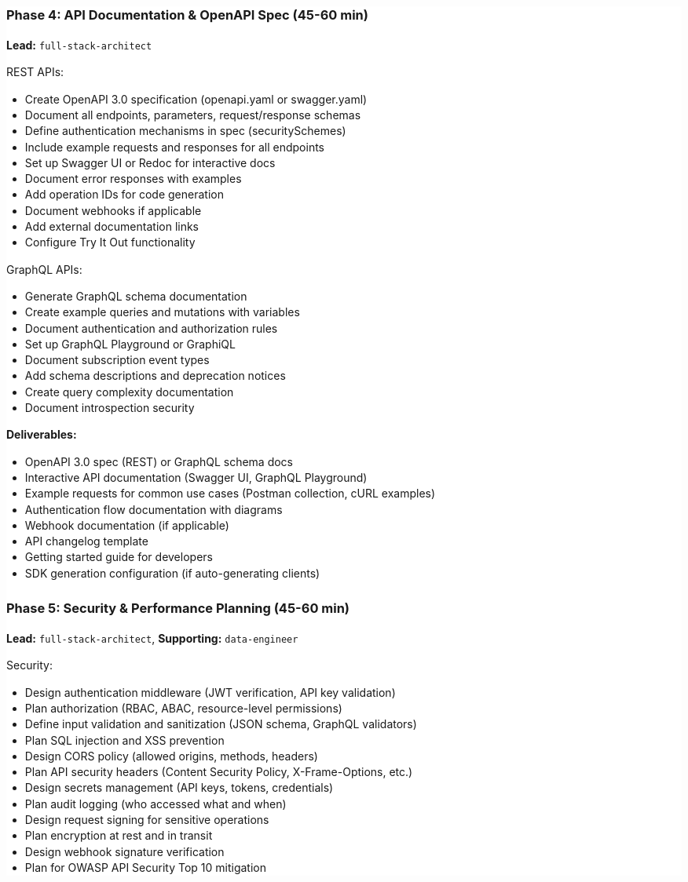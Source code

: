 ### Phase 4: API Documentation & OpenAPI Spec (45-60 min)
**Lead:** `full-stack-architect`

REST APIs:
- Create OpenAPI 3.0 specification (openapi.yaml or swagger.yaml)
- Document all endpoints, parameters, request/response schemas
- Define authentication mechanisms in spec (securitySchemes)
- Include example requests and responses for all endpoints
- Set up Swagger UI or Redoc for interactive docs
- Document error responses with examples
- Add operation IDs for code generation
- Document webhooks if applicable
- Add external documentation links
- Configure Try It Out functionality

GraphQL APIs:
- Generate GraphQL schema documentation
- Create example queries and mutations with variables
- Document authentication and authorization rules
- Set up GraphQL Playground or GraphiQL
- Document subscription event types
- Add schema descriptions and deprecation notices
- Create query complexity documentation
- Document introspection security

**Deliverables:**
- OpenAPI 3.0 spec (REST) or GraphQL schema docs
- Interactive API documentation (Swagger UI, GraphQL Playground)
- Example requests for common use cases (Postman collection, cURL examples)
- Authentication flow documentation with diagrams
- Webhook documentation (if applicable)
- API changelog template
- Getting started guide for developers
- SDK generation configuration (if auto-generating clients)

### Phase 5: Security & Performance Planning (45-60 min)
**Lead:** `full-stack-architect`, **Supporting:** `data-engineer`

Security:
- Design authentication middleware (JWT verification, API key validation)
- Plan authorization (RBAC, ABAC, resource-level permissions)
- Define input validation and sanitization (JSON schema, GraphQL validators)
- Plan SQL injection and XSS prevention
- Design CORS policy (allowed origins, methods, headers)
- Plan API security headers (Content Security Policy, X-Frame-Options, etc.)
- Design secrets management (API keys, tokens, credentials)
- Plan audit logging (who accessed what and when)
- Design request signing for sensitive operations
- Plan encryption at rest and in transit
- Design webhook signature verification
- Plan for OWASP API Security Top 10 mitigation
